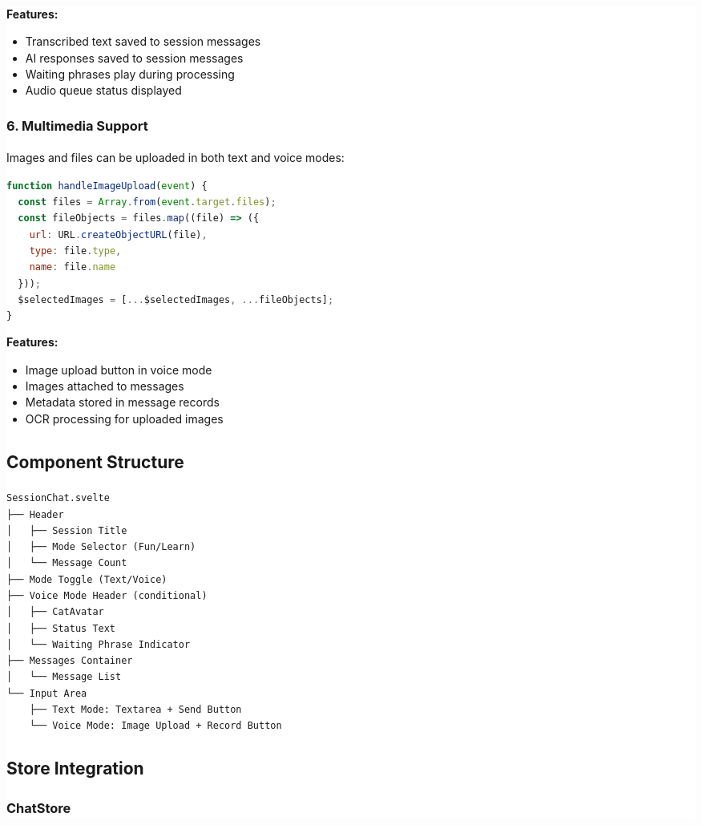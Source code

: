 **Features:**
- Transcribed text saved to session messages
- AI responses saved to session messages
- Waiting phrases play during processing
- Audio queue status displayed

### 6. Multimedia Support

Images and files can be uploaded in both text and voice modes:

```javascript
function handleImageUpload(event) {
  const files = Array.from(event.target.files);
  const fileObjects = files.map((file) => ({
    url: URL.createObjectURL(file),
    type: file.type,
    name: file.name
  }));
  $selectedImages = [...$selectedImages, ...fileObjects];
}
```

**Features:**
- Image upload button in voice mode
- Images attached to messages
- Metadata stored in message records
- OCR processing for uploaded images

## Component Structure

```
SessionChat.svelte
├── Header
│   ├── Session Title
│   ├── Mode Selector (Fun/Learn)
│   └── Message Count
├── Mode Toggle (Text/Voice)
├── Voice Mode Header (conditional)
│   ├── CatAvatar
│   ├── Status Text
│   └── Waiting Phrase Indicator
├── Messages Container
│   └── Message List
└── Input Area
    ├── Text Mode: Textarea + Send Button
    └── Voice Mode: Image Upload + Record Button
```

## Store Integration

### ChatStore
